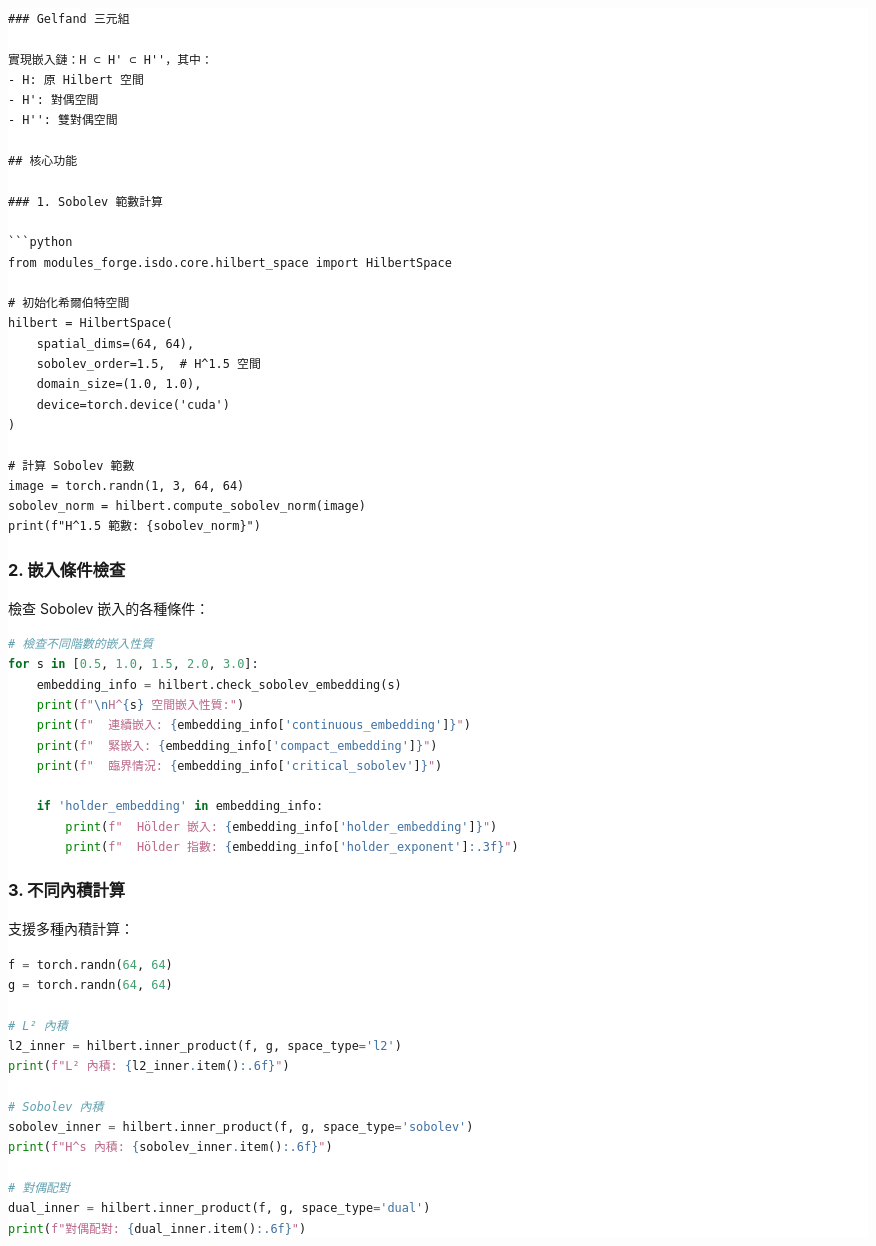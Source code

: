 ```
### Gelfand 三元組

實現嵌入鏈：H ⊂ H' ⊂ H''，其中：
- H: 原 Hilbert 空間
- H': 對偶空間
- H'': 雙對偶空間

## 核心功能

### 1. Sobolev 範數計算

```python
from modules_forge.isdo.core.hilbert_space import HilbertSpace

# 初始化希爾伯特空間
hilbert = HilbertSpace(
    spatial_dims=(64, 64),
    sobolev_order=1.5,  # H^1.5 空間
    domain_size=(1.0, 1.0),
    device=torch.device('cuda')
)

# 計算 Sobolev 範數
image = torch.randn(1, 3, 64, 64)
sobolev_norm = hilbert.compute_sobolev_norm(image)
print(f"H^1.5 範數: {sobolev_norm}")
```

### 2. 嵌入條件檢查

檢查 Sobolev 嵌入的各種條件：

```python
# 檢查不同階數的嵌入性質
for s in [0.5, 1.0, 1.5, 2.0, 3.0]:
    embedding_info = hilbert.check_sobolev_embedding(s)
    print(f"\nH^{s} 空間嵌入性質:")
    print(f"  連續嵌入: {embedding_info['continuous_embedding']}")
    print(f"  緊嵌入: {embedding_info['compact_embedding']}")
    print(f"  臨界情況: {embedding_info['critical_sobolev']}")
    
    if 'holder_embedding' in embedding_info:
        print(f"  Hölder 嵌入: {embedding_info['holder_embedding']}")
        print(f"  Hölder 指數: {embedding_info['holder_exponent']:.3f}")
```

### 3. 不同內積計算

支援多種內積計算：

```python
f = torch.randn(64, 64)
g = torch.randn(64, 64)

# L² 內積
l2_inner = hilbert.inner_product(f, g, space_type='l2')
print(f"L² 內積: {l2_inner.item():.6f}")

# Sobolev 內積
sobolev_inner = hilbert.inner_product(f, g, space_type='sobolev')
print(f"H^s 內積: {sobolev_inner.item():.6f}")

# 對偶配對
dual_inner = hilbert.inner_product(f, g, space_type='dual')
print(f"對偶配對: {dual_inner.item():.6f}")
```